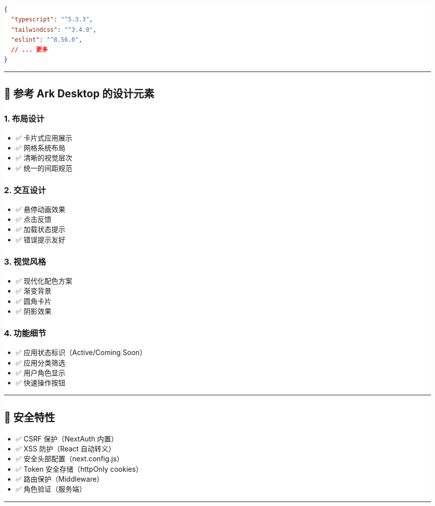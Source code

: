 ```json
{
  "typescript": "^5.3.3",
  "tailwindcss": "^3.4.0",
  "eslint": "^8.56.0",
  // ... 更多
}
```

---

## 🎨 参考 Ark Desktop 的设计元素

### 1. 布局设计

- ✅ 卡片式应用展示
- ✅ 网格系统布局
- ✅ 清晰的视觉层次
- ✅ 统一的间距规范

### 2. 交互设计

- ✅ 悬停动画效果
- ✅ 点击反馈
- ✅ 加载状态提示
- ✅ 错误提示友好

### 3. 视觉风格

- ✅ 现代化配色方案
- ✅ 渐变背景
- ✅ 圆角卡片
- ✅ 阴影效果

### 4. 功能细节

- ✅ 应用状态标识（Active/Coming Soon）
- ✅ 应用分类筛选
- ✅ 用户角色显示
- ✅ 快速操作按钮

---

## 🔐 安全特性

- ✅ CSRF 保护（NextAuth 内置）
- ✅ XSS 防护（React 自动转义）
- ✅ 安全头部配置（next.config.js）
- ✅ Token 安全存储（httpOnly cookies）
- ✅ 路由保护（Middleware）
- ✅ 角色验证（服务端）

---